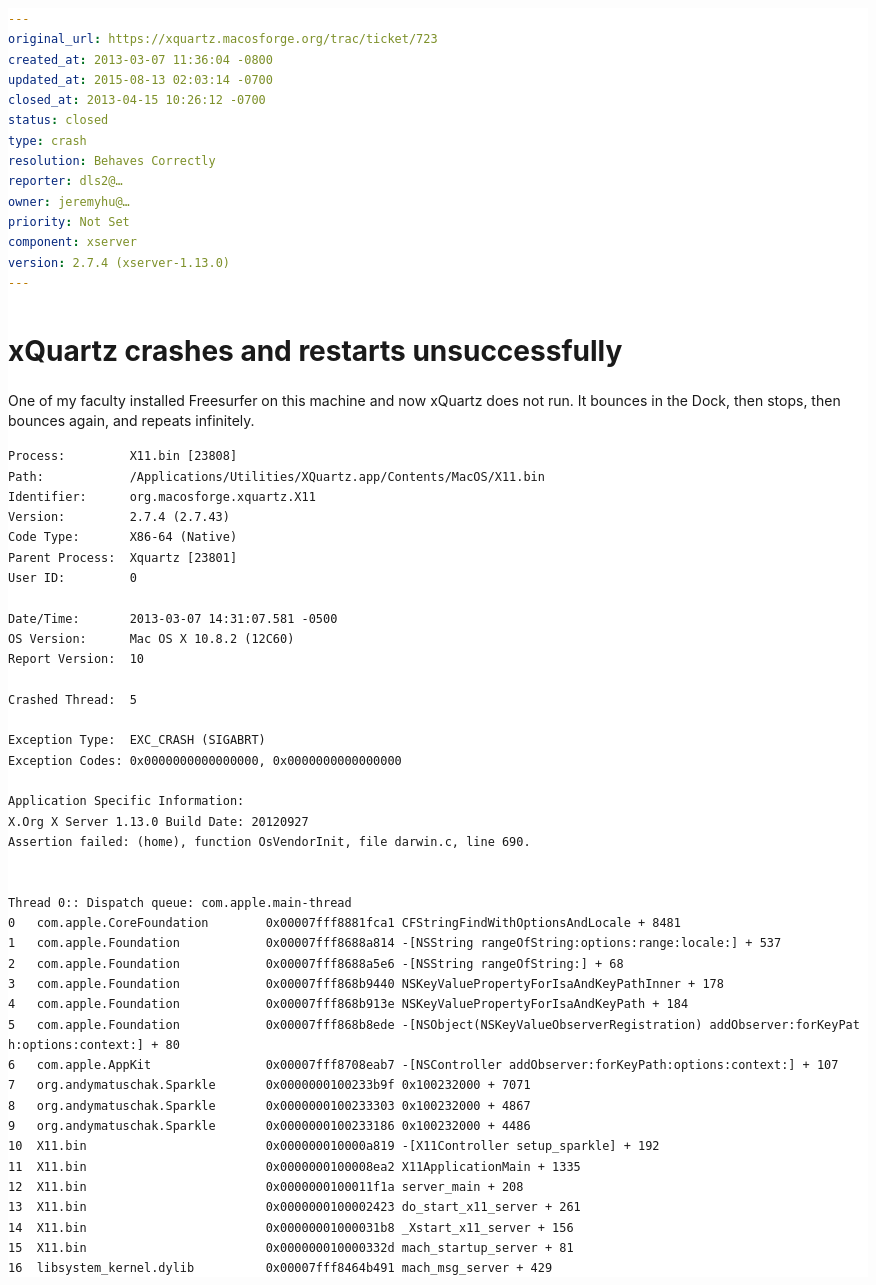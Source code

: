 ```yaml
---
original_url: https://xquartz.macosforge.org/trac/ticket/723
created_at: 2013-03-07 11:36:04 -0800
updated_at: 2015-08-13 02:03:14 -0700
closed_at: 2013-04-15 10:26:12 -0700
status: closed
type: crash
resolution: Behaves Correctly
reporter: dls2@…
owner: jeremyhu@…
priority: Not Set
component: xserver
version: 2.7.4 (xserver-1.13.0)
---
```


xQuartz crashes and restarts unsuccessfully
===========================================


One of my faculty installed Freesurfer on this machine and now xQuartz does not run. It bounces in the Dock, then stops, then bounces again, and repeats infinitely.

    Process:         X11.bin [23808]
    Path:            /Applications/Utilities/XQuartz.app/Contents/MacOS/X11.bin
    Identifier:      org.macosforge.xquartz.X11
    Version:         2.7.4 (2.7.43)
    Code Type:       X86-64 (Native)
    Parent Process:  Xquartz [23801]
    User ID:         0

    Date/Time:       2013-03-07 14:31:07.581 -0500
    OS Version:      Mac OS X 10.8.2 (12C60)
    Report Version:  10

    Crashed Thread:  5

    Exception Type:  EXC_CRASH (SIGABRT)
    Exception Codes: 0x0000000000000000, 0x0000000000000000

    Application Specific Information:
    X.Org X Server 1.13.0 Build Date: 20120927
    Assertion failed: (home), function OsVendorInit, file darwin.c, line 690.
     

    Thread 0:: Dispatch queue: com.apple.main-thread
    0   com.apple.CoreFoundation        0x00007fff8881fca1 CFStringFindWithOptionsAndLocale + 8481
    1   com.apple.Foundation            0x00007fff8688a814 -[NSString rangeOfString:options:range:locale:] + 537
    2   com.apple.Foundation            0x00007fff8688a5e6 -[NSString rangeOfString:] + 68
    3   com.apple.Foundation            0x00007fff868b9440 NSKeyValuePropertyForIsaAndKeyPathInner + 178
    4   com.apple.Foundation            0x00007fff868b913e NSKeyValuePropertyForIsaAndKeyPath + 184
    5   com.apple.Foundation            0x00007fff868b8ede -[NSObject(NSKeyValueObserverRegistration) addObserver:forKeyPath:options:context:] + 80
    6   com.apple.AppKit                0x00007fff8708eab7 -[NSController addObserver:forKeyPath:options:context:] + 107
    7   org.andymatuschak.Sparkle       0x0000000100233b9f 0x100232000 + 7071
    8   org.andymatuschak.Sparkle       0x0000000100233303 0x100232000 + 4867
    9   org.andymatuschak.Sparkle       0x0000000100233186 0x100232000 + 4486
    10  X11.bin                         0x000000010000a819 -[X11Controller setup_sparkle] + 192
    11  X11.bin                         0x0000000100008ea2 X11ApplicationMain + 1335
    12  X11.bin                         0x0000000100011f1a server_main + 208
    13  X11.bin                         0x0000000100002423 do_start_x11_server + 261
    14  X11.bin                         0x00000001000031b8 _Xstart_x11_server + 156
    15  X11.bin                         0x000000010000332d mach_startup_server + 81
    16  libsystem_kernel.dylib          0x00007fff8464b491 mach_msg_server + 429